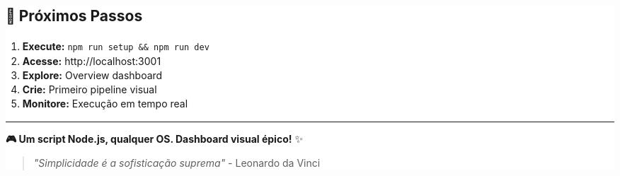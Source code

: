 
## 🎯 **Próximos Passos**

1. **Execute:** `npm run setup && npm run dev`
2. **Acesse:** http://localhost:3001
3. **Explore:** Overview dashboard
4. **Crie:** Primeiro pipeline visual
5. **Monitore:** Execução em tempo real

---

**🎮 Um script Node.js, qualquer OS. Dashboard visual épico!** ✨

> _"Simplicidade é a sofisticação suprema"_ - Leonardo da Vinci
